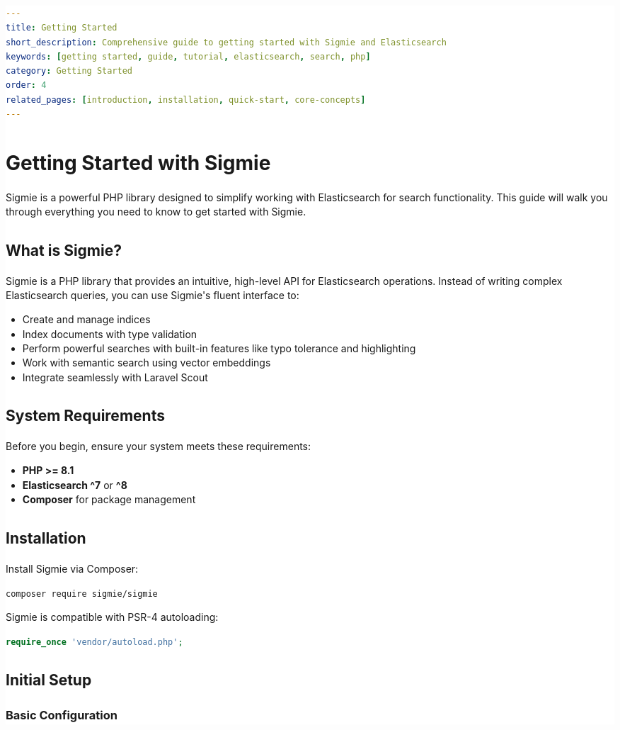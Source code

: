 ```yaml
---
title: Getting Started
short_description: Comprehensive guide to getting started with Sigmie and Elasticsearch
keywords: [getting started, guide, tutorial, elasticsearch, search, php]
category: Getting Started
order: 4
related_pages: [introduction, installation, quick-start, core-concepts]
---
```


# Getting Started with Sigmie

Sigmie is a powerful PHP library designed to simplify working with Elasticsearch for search functionality. This guide will walk you through everything you need to know to get started with Sigmie.

## What is Sigmie?

Sigmie is a PHP library that provides an intuitive, high-level API for Elasticsearch operations. Instead of writing complex Elasticsearch queries, you can use Sigmie's fluent interface to:

- Create and manage indices
- Index documents with type validation
- Perform powerful searches with built-in features like typo tolerance and highlighting
- Work with semantic search using vector embeddings
- Integrate seamlessly with Laravel Scout

## System Requirements

Before you begin, ensure your system meets these requirements:

- **PHP >= 8.1**
- **Elasticsearch ^7** or **^8**
- **Composer** for package management

## Installation

Install Sigmie via Composer:

```bash
composer require sigmie/sigmie
```

Sigmie is compatible with PSR-4 autoloading:

```php
require_once 'vendor/autoload.php';
```

## Initial Setup

### Basic Configuration
